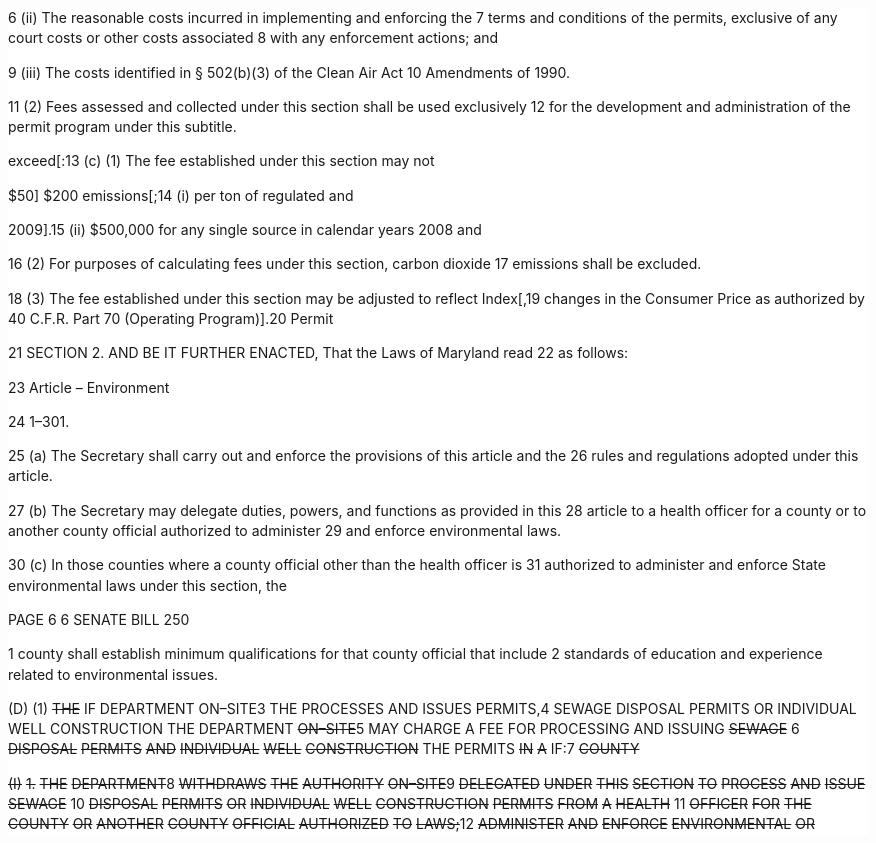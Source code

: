 6 (ii) The reasonable costs incurred in implementing and enforcing the
7 terms and conditions of the permits, exclusive of any court costs or other costs associated
8 with any enforcement actions; and

9 (iii) The costs identified in § 502(b)(3) of the Clean Air Act
10 Amendments of 1990.

11 (2) Fees assessed and collected under this section shall be used exclusively
12 for the development and administration of the permit program under this subtitle.

exceed[:13 (c) (1) The fee established under this section may not

$50] $200 emissions[;14 (i) per ton of regulated and

2009].15 (ii) $500,000 for any single source in calendar years 2008 and

16 (2) For purposes of calculating fees under this section, carbon dioxide
17 emissions shall be excluded.

18 (3) The fee established under this section may be adjusted to reflect
Index[,19 changes in the Consumer Price as authorized by 40 C.F.R. Part 70 (Operating
Program)].20 Permit

21 SECTION 2. AND BE IT FURTHER ENACTED, That the Laws of Maryland read
22 as follows:

23 Article – Environment

24 1–301.

25 (a) The Secretary shall carry out and enforce the provisions of this article and the
26 rules and regulations adopted under this article.

27 (b) The Secretary may delegate duties, powers, and functions as provided in this
28 article to a health officer for a county or to another county official authorized to administer
29 and enforce environmental laws.

30 (c) In those counties where a county official other than the health officer is
31 authorized to administer and enforce State environmental laws under this section, the

PAGE 6
6 SENATE BILL 250

1 county shall establish minimum qualifications for that county official that include
2 standards of education and experience related to environmental issues.

(D) (1) ~~THE~~ IF DEPARTMENT ON–SITE3 THE PROCESSES AND ISSUES
PERMITS,4 SEWAGE DISPOSAL PERMITS OR INDIVIDUAL WELL CONSTRUCTION THE
DEPARTMENT ~~ON–SITE~~5 MAY CHARGE A FEE FOR PROCESSING AND ISSUING ~~SEWAGE~~
6 ~~DISPOSAL~~ ~~PERMITS~~ ~~AND~~ ~~INDIVIDUAL~~ ~~WELL~~ ~~CONSTRUCTION~~ THE PERMITS ~~IN~~ ~~A~~
IF:7 ~~COUNTY~~

~~(I)~~ ~~1.~~ ~~THE~~ ~~DEPARTMENT~~8 ~~WITHDRAWS~~ ~~THE~~ ~~AUTHORITY~~
~~ON–SITE~~9 ~~DELEGATED~~ ~~UNDER~~ ~~THIS~~ ~~SECTION~~ ~~TO~~ ~~PROCESS~~ ~~AND~~ ~~ISSUE~~ ~~SEWAGE~~
10 ~~DISPOSAL~~ ~~PERMITS~~ ~~OR~~ ~~INDIVIDUAL~~ ~~WELL~~ ~~CONSTRUCTION~~ ~~PERMITS~~ ~~FROM~~ ~~A~~ ~~HEALTH~~
11 ~~OFFICER~~ ~~FOR~~ ~~THE~~ ~~COUNTY~~ ~~OR~~ ~~ANOTHER~~ ~~COUNTY~~ ~~OFFICIAL~~ ~~AUTHORIZED~~ ~~TO~~
~~LAWS;~~12 ~~ADMINISTER~~ ~~AND~~ ~~ENFORCE~~ ~~ENVIRONMENTAL~~ ~~OR~~

